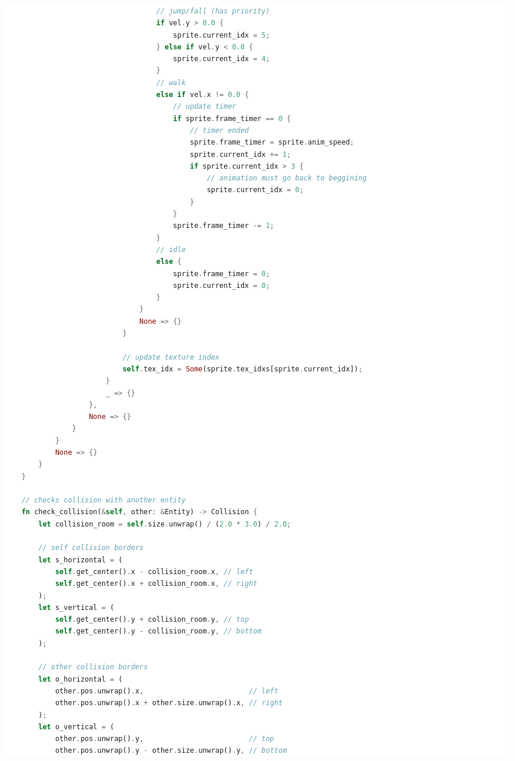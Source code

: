 ```rust
                                    // jump/fall (has priority)
                                    if vel.y > 0.0 {
                                        sprite.current_idx = 5;
                                    } else if vel.y < 0.0 {
                                        sprite.current_idx = 4;
                                    }
                                    // walk
                                    else if vel.x != 0.0 {
                                        // update timer
                                        if sprite.frame_timer == 0 {
                                            // timer ended
                                            sprite.frame_timer = sprite.anim_speed;
                                            sprite.current_idx += 1;
                                            if sprite.current_idx > 3 {
                                                // animation must go back to beggining
                                                sprite.current_idx = 0;
                                            }
                                        }
                                        sprite.frame_timer -= 1;
                                    }
                                    // idle
                                    else {
                                        sprite.frame_timer = 0;
                                        sprite.current_idx = 0;
                                    }
                                }
                                None => {}
                            }

                            // update texture index
                            self.tex_idx = Some(sprite.tex_idxs[sprite.current_idx]);
                        }
                        _ => {}
                    },
                    None => {}
                }
            }
            None => {}
        }
    }

    // checks collision with another entity
    fn check_collision(&self, other: &Entity) -> Collision {
        let collision_room = self.size.unwrap() / (2.0 * 3.0) / 2.0;

        // self collision borders
        let s_horizontal = (
            self.get_center().x - collision_room.x, // left
            self.get_center().x + collision_room.x, // right
        );
        let s_vertical = (
            self.get_center().y + collision_room.y, // top
            self.get_center().y - collision_room.y, // bottom
        );

        // other collision borders
        let o_horizontal = (
            other.pos.unwrap().x,                         // left
            other.pos.unwrap().x + other.size.unwrap().x, // right
        );
        let o_vertical = (
            other.pos.unwrap().y,                         // top
            other.pos.unwrap().y - other.size.unwrap().y, // bottom
```